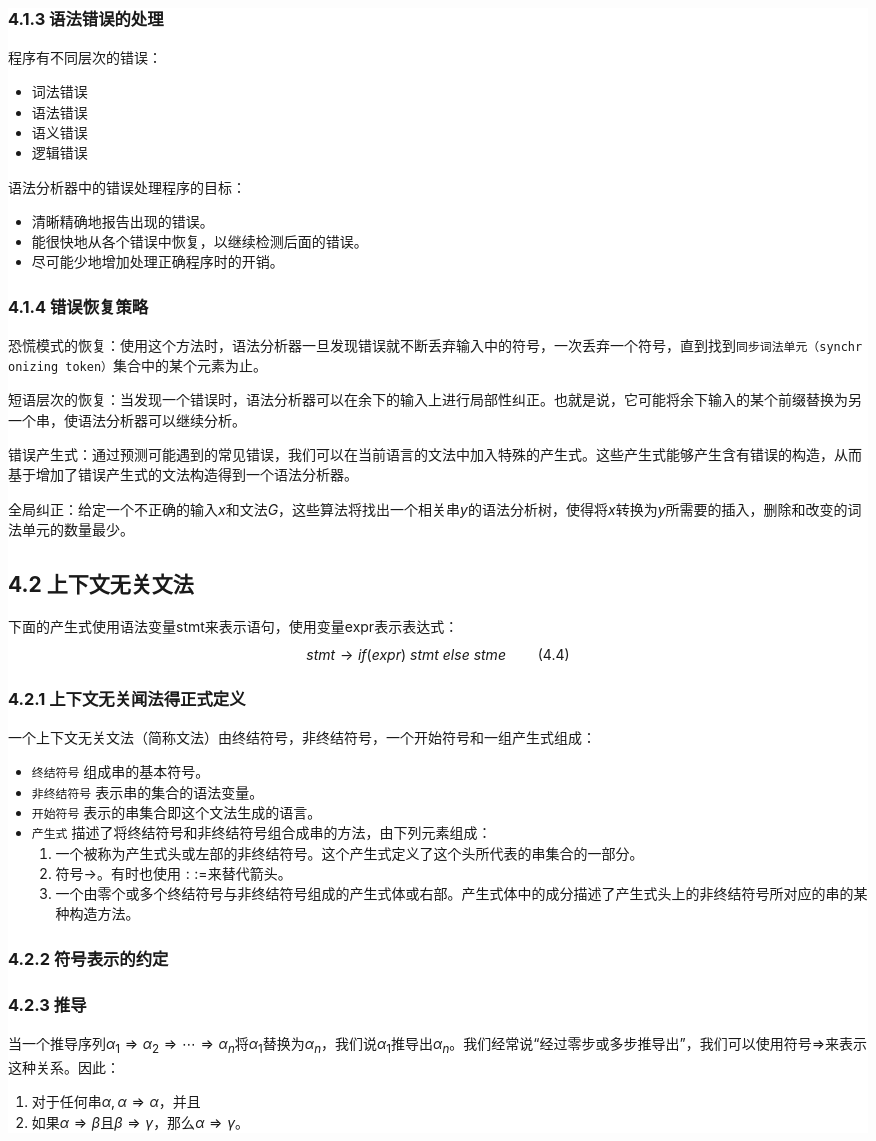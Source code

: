 ### 4.1.3 语法错误的处理

程序有不同层次的错误：

- 词法错误
- 语法错误
- 语义错误
- 逻辑错误

语法分析器中的错误处理程序的目标：

- 清晰精确地报告出现的错误。
- 能很快地从各个错误中恢复，以继续检测后面的错误。
- 尽可能少地增加处理正确程序时的开销。

### 4.1.4 错误恢复策略

恐慌模式的恢复：使用这个方法时，语法分析器一旦发现错误就不断丢弃输入中的符号，一次丢弃一个符号，直到找到`同步词法单元（synchronizing token）`集合中的某个元素为止。

短语层次的恢复：当发现一个错误时，语法分析器可以在余下的输入上进行局部性纠正。也就是说，它可能将余下输入的某个前缀替换为另一个串，使语法分析器可以继续分析。

错误产生式：通过预测可能遇到的常见错误，我们可以在当前语言的文法中加入特殊的产生式。这些产生式能够产生含有错误的构造，从而基于增加了错误产生式的文法构造得到一个语法分析器。

全局纠正：给定一个不正确的输入$x$和文法$G$，这些算法将找出一个相关串$y$的语法分析树，使得将$x$转换为$y$所需要的插入，删除和改变的词法单元的数量最少。



## 4.2 上下文无关文法

下面的产生式使用语法变量stmt来表示语句，使用变量expr表示表达式：
$$
stmt \rightarrow if(expr)\ stmt\ else\ stme \qquad (4.4)
$$

### 4.2.1 上下文无关闻法得正式定义

一个上下文无关文法（简称文法）由终结符号，非终结符号，一个开始符号和一组产生式组成：

- `终结符号` 组成串的基本符号。
- `非终结符号` 表示串的集合的语法变量。
- `开始符号` 表示的串集合即这个文法生成的语言。
- `产生式` 描述了将终结符号和非终结符号组合成串的方法，由下列元素组成：
  1. 一个被称为产生式头或左部的非终结符号。这个产生式定义了这个头所代表的串集合的一部分。
  2. 符号$\rightarrow$。有时也使用$::=$来替代箭头。
  3. 一个由零个或多个终结符号与非终结符号组成的产生式体或右部。产生式体中的成分描述了产生式头上的非终结符号所对应的串的某种构造方法。

### 4.2.2 符号表示的约定

### 4.2.3 推导

当一个推导序列$\alpha_{1} \Rightarrow \alpha_{2} \Rightarrow \cdots \Rightarrow  \alpha_{n}$将$\alpha_{1}$替换为$\alpha_{n}$，我们说$\alpha_{1}$推导出$\alpha_{n}$。我们经常说“经过零步或多步推导出”，我们可以使用符号$\Rightarrow$来表示这种关系。因此：

1. 对于任何串$\alpha, \alpha \Rightarrow \alpha$，并且
2. 如果$\alpha \Rightarrow \beta$且$\beta \Rightarrow \gamma$，那么$\alpha \Rightarrow \gamma$。
